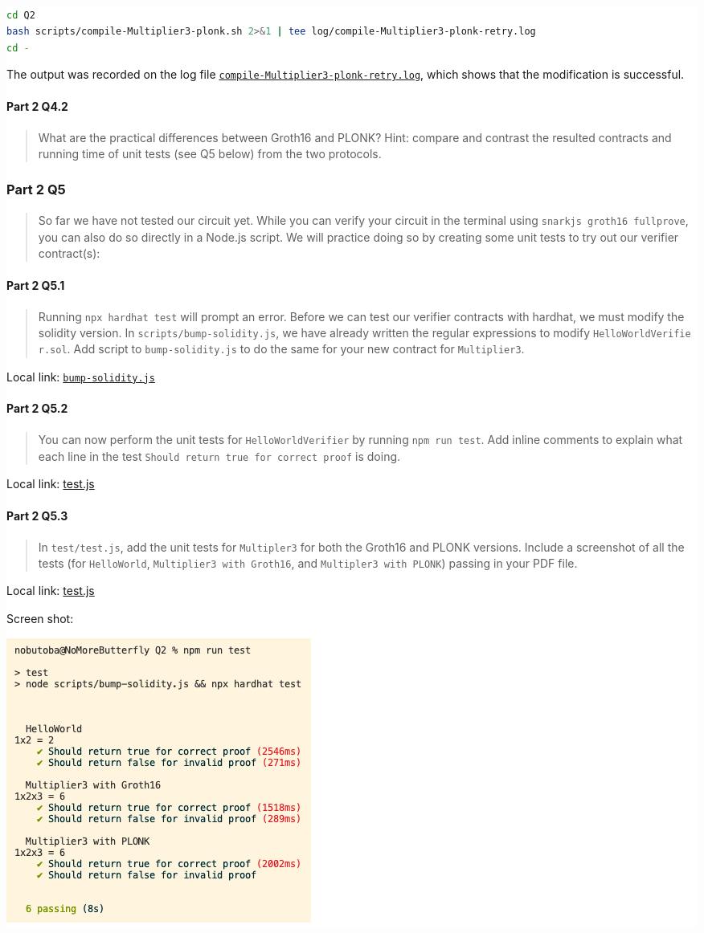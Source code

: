 ```bash
cd Q2
bash scripts/compile-Multiplier3-plonk.sh 2>&1 | tee log/compile-Multiplier3-plonk-retry.log
cd -
```

The output was recorded on the log file
[`compile-Multiplier3-plonk-retry.log`](./Q2/log/compile-Multiplier3-plonk-retry.log),
which shows that the modification is successful.

#### Part 2 Q4.2

> What are the practical differences between Groth16 and PLONK? Hint: compare and contrast the resulted contracts and running time of unit tests (see Q5 below) from the two protocols.

### Part 2 Q5

> So far we have not tested our circuit yet. While you can verify your circuit in the terminal using `snarkjs groth16 fullprove`, you can also do so directly in a Node.js script. We will practice doing so by creating some unit tests to try out our verifier contract(s):

#### Part 2 Q5.1

> Running `npx hardhat test` will prompt an error. Before we can test our verifier contracts with hardhat, we must modify the solidity version. In `scripts/bump-solidity.js`, we have already written the regular expressions to modify `HelloWorldVerifier.sol`. Add script to `bump-solidity.js` to do the same for your new contract for `Multiplier3`.

Local link: [`bump-solidity.js`](./Q2/scripts/bump-solidity.js)

#### Part 2 Q5.2

> You can now perform the unit tests for `HelloWorldVerifier` by running `npm run test`. Add inline comments to explain what each line in the test `Should return true for correct proof` is doing.

Local link: [test.js](./Q2/test/test.js)

#### Part 2 Q5.3

> In `test/test.js`, add the unit tests for `Multipler3` for both the Groth16 and PLONK versions. Include a screenshot of all the tests (for `HelloWorld`, `Multiplier3 with Groth16`, and `Multipler3 with PLONK`) passing in your PDF file.

Local link: [test.js](./Q2/test/test.js)

Screen shot:

![npm-run-test.png](./images/npm-run-test.png)
